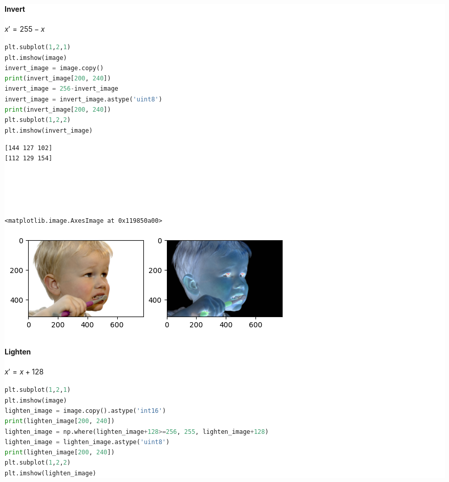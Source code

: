 

#### Invert

$x' = 255-x$


```python
plt.subplot(1,2,1)
plt.imshow(image)
invert_image = image.copy()
print(invert_image[200, 240])
invert_image = 256-invert_image
invert_image = invert_image.astype('uint8')
print(invert_image[200, 240])
plt.subplot(1,2,2)
plt.imshow(invert_image)
```

    [144 127 102]
    [112 129 154]





    <matplotlib.image.AxesImage at 0x119850a00>




    
![png](Image%20Enhancement_files/Image%20Enhancement_34_2.png)
    


#### Lighten

$x' = x+128$


```python
plt.subplot(1,2,1)
plt.imshow(image)
lighten_image = image.copy().astype('int16')
print(lighten_image[200, 240])
lighten_image = np.where(lighten_image+128>=256, 255, lighten_image+128)
lighten_image = lighten_image.astype('uint8')
print(lighten_image[200, 240])
plt.subplot(1,2,2)
plt.imshow(lighten_image)
```
